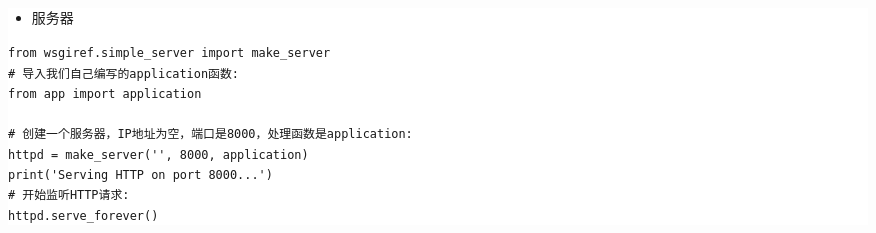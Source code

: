 - 服务器

~~~
from wsgiref.simple_server import make_server
# 导入我们自己编写的application函数:
from app import application

# 创建一个服务器，IP地址为空，端口是8000，处理函数是application:
httpd = make_server('', 8000, application)
print('Serving HTTP on port 8000...')
# 开始监听HTTP请求:
httpd.serve_forever()
~~~

